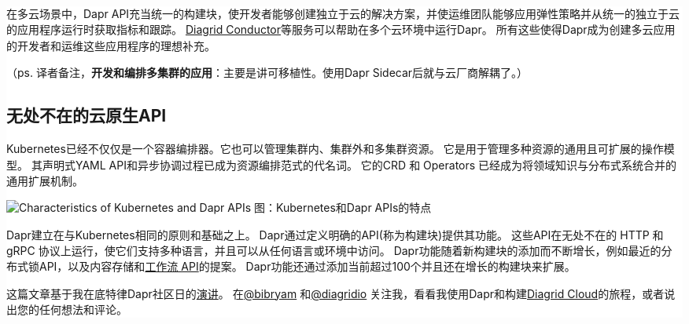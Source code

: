 在多云场景中，Dapr API充当统一的构建块，使开发者能够创建独立于云的解决方案，并使运维团队能够应用弹性策略并从统一的独立于云的应用程序运行时获取指标和跟踪。 [Diagrid Conductor](https://www.diagrid.io/conductor)等服务可以帮助在多个云环境中运行Dapr。 所有这些使得Dapr成为创建多云应用的开发者和运维这些应用程序的理想补充。

（ps. 译者备注，**开发和编排多集群的应用**：主要是讲可移植性。使用Dapr Sidecar后就与云厂商解耦了。）

## 无处不在的云原生API

Kubernetes已经不仅仅是一个容器编排器。它也可以管理集群内、集群外和多集群资源。 它是用于管理多种资源的通用且可扩展的操作模型。 其声明式YAML API和异步协调过程已成为资源编排范式的代名词。 它的CRD 和 Operators 已经成为将领域知识与分布式系统合并的通用扩展机制。

![Characteristics of Kubernetes and Dapr APIs](https://wework.qpic.cn/wwpic/686374_jPbYsO93S0CVhXL_1671856353/0)
图：Kubernetes和Dapr APIs的特点

Dapr建立在与Kubernetes相同的原则和基础之上。 Dapr通过定义明确的API(称为构建块)提供其功能。 这些API在无处不在的 HTTP 和 gRPC 协议上运行，使它们支持多种语言，并且可以从任何语言或环境中访问。 Dapr功能随着新构建块的添加而不断增长，例如最近的分布式锁API，以及内容存储和[工作流 API](https://github.com/dapr/dapr/issues/4576)的提案。 Dapr功能还通过添加当前超过100个并且还在增长的构建块来扩展。

这篇文章基于我在底特律Dapr社区日的[演讲](https://www.youtube.com/watch?v=Wk9MfoaNrV4)。 在[@bibryam](https://twitter.com/bibryam) 和[@diagridio](https://twitter.com/bibryam) 关注我，看看我使用Dapr和构建[Diagrid Cloud](https://www.diagrid.io/cloud-runtime-apis)的旅程，或者说出您的任何想法和评论。
